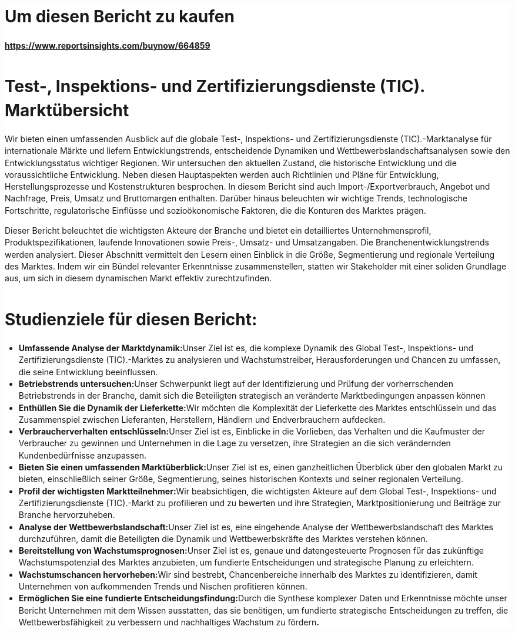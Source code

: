 # <strong>Um diesen Bericht zu kaufen</strong>

<a href=https://www.reportsinsights.com/buynow/664859><strong><u>https://www.reportsinsights.com/buynow/664859</u></strong></a>

# <strong>Test-, Inspektions- und Zertifizierungsdienste (TIC). Marktübersicht</strong>

Wir bieten einen umfassenden Ausblick auf die globale Test-, Inspektions- und Zertifizierungsdienste (TIC).-Marktanalyse für internationale Märkte und liefern Entwicklungstrends, entscheidende Dynamiken und Wettbewerbslandschaftsanalysen sowie den Entwicklungsstatus wichtiger Regionen. Wir untersuchen den aktuellen Zustand, die historische Entwicklung und die voraussichtliche Entwicklung. Neben diesen Hauptaspekten werden auch Richtlinien und Pläne für Entwicklung, Herstellungsprozesse und Kostenstrukturen besprochen. In diesem Bericht sind auch Import-/Exportverbrauch, Angebot und Nachfrage, Preis, Umsatz und Bruttomargen enthalten. Darüber hinaus beleuchten wir wichtige Trends, technologische Fortschritte, regulatorische Einflüsse und sozioökonomische Faktoren, die die Konturen des Marktes prägen.

Dieser Bericht beleuchtet die wichtigsten Akteure der Branche und bietet ein detailliertes Unternehmensprofil, Produktspezifikationen, laufende Innovationen sowie Preis-, Umsatz- und Umsatzangaben. Die Branchenentwicklungstrends werden analysiert. Dieser Abschnitt vermittelt den Lesern einen Einblick in die Größe, Segmentierung und regionale Verteilung des Marktes. Indem wir ein Bündel relevanter Erkenntnisse zusammenstellen, statten wir Stakeholder mit einer soliden Grundlage aus, um sich in diesem dynamischen Markt effektiv zurechtzufinden.

# <strong>Studienziele für diesen Bericht:</strong>
<ul>
  <li><strong>Umfassende Analyse der Marktdynamik:</strong>Unser Ziel ist es, die komplexe Dynamik des Global Test-, Inspektions- und Zertifizierungsdienste (TIC).-Marktes zu analysieren und Wachstumstreiber, Herausforderungen und Chancen zu umfassen, die seine Entwicklung beeinflussen.</li>
  <li><strong>Betriebstrends untersuchen:</strong>Unser Schwerpunkt liegt auf der Identifizierung und Prüfung der vorherrschenden Betriebstrends in der Branche, damit sich die Beteiligten strategisch an veränderte Marktbedingungen anpassen können</li>
  <li><strong>Enthüllen Sie die Dynamik der Lieferkette:</strong>Wir möchten die Komplexität der Lieferkette des Marktes entschlüsseln und das Zusammenspiel zwischen Lieferanten, Herstellern, Händlern und Endverbrauchern aufdecken.</li>
  <li><strong>Verbraucherverhalten entschlüsseln:</strong>Unser Ziel ist es, Einblicke in die Vorlieben, das Verhalten und die Kaufmuster der Verbraucher zu gewinnen und Unternehmen in die Lage zu versetzen, ihre Strategien an die sich verändernden Kundenbedürfnisse anzupassen.</li>
  <li><strong>Bieten Sie einen umfassenden Marktüberblick:</strong>Unser Ziel ist es, einen ganzheitlichen Überblick über den globalen Markt zu bieten, einschließlich seiner Größe, Segmentierung, seines historischen Kontexts und seiner regionalen Verteilung.</li>
  <li><strong>Profil der wichtigsten Marktteilnehmer:</strong>Wir beabsichtigen, die wichtigsten Akteure auf dem Global Test-, Inspektions- und Zertifizierungsdienste (TIC).-Markt zu profilieren und zu bewerten und ihre Strategien, Marktpositionierung und Beiträge zur Branche hervorzuheben.</li>
  <li><strong>Analyse der Wettbewerbslandschaft:</strong>Unser Ziel ist es, eine eingehende Analyse der Wettbewerbslandschaft des Marktes durchzuführen, damit die Beteiligten die Dynamik und Wettbewerbskräfte des Marktes verstehen können.</li>
  <li><strong>Bereitstellung von Wachstumsprognosen:</strong>Unser Ziel ist es, genaue und datengesteuerte Prognosen für das zukünftige Wachstumspotenzial des Marktes anzubieten, um fundierte Entscheidungen und strategische Planung zu erleichtern.</li>
  <li><strong>Wachstumschancen hervorheben:</strong>Wir sind bestrebt, Chancenbereiche innerhalb des Marktes zu identifizieren, damit Unternehmen von aufkommenden Trends und Nischen profitieren können.</li>
  <li><strong>Ermöglichen Sie eine fundierte Entscheidungsfindung:</strong>Durch die Synthese komplexer Daten und Erkenntnisse möchte unser Bericht Unternehmen mit dem Wissen ausstatten, das sie benötigen, um fundierte strategische Entscheidungen zu treffen, die Wettbewerbsfähigkeit zu verbessern und nachhaltiges Wachstum zu fördern<strong>.</strong></li>
</ul>
